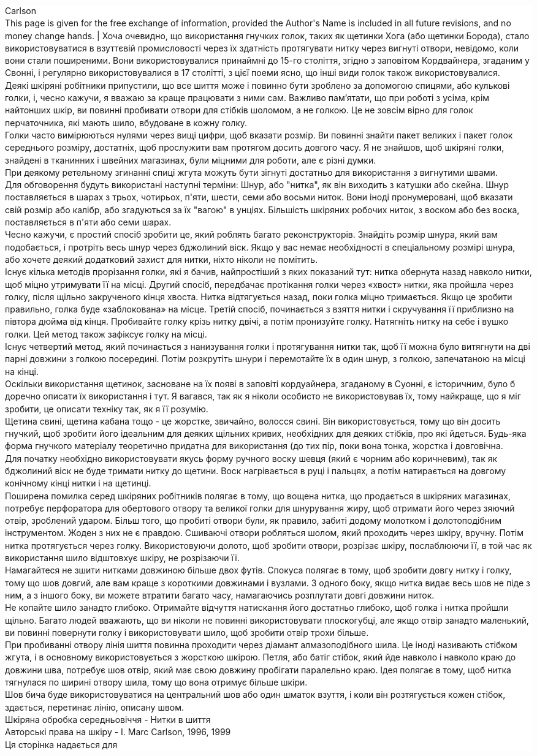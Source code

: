 Carlson<br/>This page is given for the free exchange of information, provided the Author's Name is included in all future revisions, and no money change hands. | Хоча очевидно, що використання гнучких голок, таких як щетинки Хога (або щетинки Борода), стало використовуватися в взуттєвій промисловості через їх здатність протягувати нитку через вигнуті отвори, невідомо, коли вони стали поширеними. Вони використовувалися принаймні до 15-го століття, згідно з заповітом Кордвайнера, згаданим у Свонні, і регулярно використовувалися в 17 столітті, з цієї поеми ясно, що інші види голок також використовувалися.<br/>Деякі шкіряні робітники припустили, що все шиття може і повинно бути зроблено за допомогою спицями, або кулькові голки, і, чесно кажучи, я вважаю за краще працювати з ними сам. Важливо пам’ятати, що при роботі з усіма, крім найтонших шкір, ви повинні пробивати отвори для стібків шоломом, а не голкою. Це не зовсім вірно для голок перчаточника, які мають шило, вбудоване в кожну голку.<br/>Голки часто вимірюються нулями через вищі цифри, щоб вказати розмір. Ви повинні знайти пакет великих і пакет голок середнього розміру, достатніх, щоб прослужити вам протягом досить довгого часу. Я не знайшов, щоб шкіряні голки, знайдені в тканинних і швейних магазинах, були міцними для роботи, але є різні думки.<br/>При деякому ретельному згинанні спиці жгута можуть бути зігнуті достатньо для використання з вигнутими швами.<br/>Для обговорення будуть використані наступні терміни: Шнур, або "нитка", як він виходить з катушки або скейна. Шнур поставляється в шарах з трьох, чотирьох, п'яти, шести, семи або восьми ниток. Вони іноді пронумеровані, щоб вказати свій розмір або калібр, або згадуються за їх "вагою" в унціях. Більшість шкіряних робочих ниток, з воском або без воска, поставляється в п'яти або семи шарах.<br/>Чесно кажучи, є простий спосіб зробити це, який роблять багато реконструкторів. Знайдіть розмір шнура, який вам подобається, і протріть весь шнур через бджолиний віск. Якщо у вас немає необхідності в спеціальному розмірі шнура, або хочете деякий додатковий захист для нитки, ніхто ніколи не помітить.<br/>Існує кілька методів прорізання голки, які я бачив, найпростіший з яких показаний тут: нитка обернута назад навколо нитки, щоб міцно утримувати її на місці. Другий спосіб, передбачає протікання голки через «хвост» нитки, яка пройшла через голку, після щільно закрученого кінця хвоста. Нитка відтягується назад, поки голка міцно тримається. Якщо це зробити правильно, голка буде «заблокована» на місце. Третій спосіб, починається з взяття нитки і скручування її приблизно на півтора дюйма від кінця. Пробивайте голку крізь нитку двічі, а потім пронизуйте голку. Натягніть нитку на себе і вушко голки. Цей метод також зафіксує голку на місці.<br/>Існує четвертий метод, який починається з нанизування голки і протягування нитки так, щоб її можна було витягнути на дві парні довжини з голкою посередині. Потім розкрутіть шнури і перемотайте їх в один шнур, з голкою, запечатаною на місці на кінці.<br/>Оскільки використання щетинок, засноване на їх появі в заповіті кордуайнера, згаданому в Суонні, є історичним, було б доречно описати їх використання і тут. Я вагався, так як я ніколи особисто не використовував їх, тому найкраще, що я міг зробити, це описати техніку так, як я її розумію.<br/>Щетина свині, щетина кабана тощо - це жорстке, звичайно, волосся свині. Він використовується, тому що він досить гнучкий, щоб зробити його ідеальним для деяких щільних кривих, необхідних для деяких стібків, про які йдеться. Будь-яка форма гнучкого матеріалу теоретично придатна для використання (до тих пір, поки вона тонка, жорстка і довговічна.<br/>Для початку необхідно використовувати якусь форму ручного воску шевця (який є чорним або коричневим), так як бджолиний віск не буде тримати нитку до щетини. Воск нагрівається в руці і пальцях, а потім натирається на довгому конічному кінці нитки і на щетинці.<br/>Поширена помилка серед шкіряних робітників полягає в тому, що вощена нитка, що продається в шкіряних магазинах, потребує перфоратора для обертового отвору та великої голки для шнурування жиру, щоб отримати його через зяючий отвір, зроблений ударом. Більш того, що пробиті отвори були, як правило, забиті додому молотком і долотоподібним інструментом. Жоден з них не є правдою. Сшиваючі отвори робляться шолом, який проходить через шкіру, вручну. Потім нитка протягується через голку. Використовуючи долото, щоб зробити отвори, розрізає шкіру, послаблюючи її, в той час як використання шило відштовхує шкіру, не розрізаючи її.<br/>Намагайтеся не зшити нитками довжиною більше двох футів. Спокуса полягає в тому, щоб зробити довгу нитку і голку, тому що шов довгий, але вам краще з короткими довжинами і вузлами. З одного боку, якщо нитка видає весь шов не піде з ним, а з іншого боку, ви можете втратити багато часу, намагаючись розплутати довгі довжини ниток.<br/>Не копайте шило занадто глибоко. Отримайте відчуття натискання його достатньо глибоко, щоб голка і нитка пройшли щільно. Багато людей вважають, що ви ніколи не повинні використовувати плоскогубці, але якщо отвір занадто маленький, ви повинні повернути голку і використовувати шило, щоб зробити отвір трохи більше.<br/>При пробиванні отвору лінія шиття повинна проходити через діамант алмазоподібного шила. Це іноді називають стібком жгута, і в основному використовується з жорсткою шкірою. Петля, або батіг стібок, який йде навколо і навколо краю до довжини шва, потребує шов отвір, який має свою довжину пробігати паралельно краю. Ідея полягає в тому, щоб нитка тягнулася по ширині отвору шила, тому що вона отримує більше шкіри.<br/>Шов бича буде використовуватися на центральний шов або один шматок взуття, і коли він розтягується кожен стібок, здається, перетинає лінію, описану швом.<br/>Шкіряна обробка середньовіччя - Нитки в шиття<br/>Авторські права на шкіру - I. Marc Carlson, 1996, 1999<br/>Ця сторінка надається для